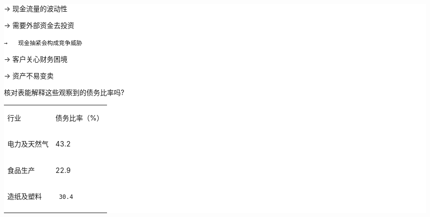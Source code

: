  →   现金流量的波动性 

 →   需要外部资金去投资  

    →   现金抽紧会构成竞争威胁 

 →   客户关心财务困境 

 →   资产不易变卖 

核对表能解释这些观察到的债务比率吗? 

<Table>

<TR>
<TD>

行业  

</TD>
<TD>

债务比率（%） 

</TD>
</TR>
<TR>
<TD>

电力及天然气  

</TD>
<TD>

43.2 

</TD>
</TR>
<TR>
<TD>

食品生产  

</TD>
<TD>

22.9 

</TD>
</TR>
<TR>
<TD>

造纸及塑料   

</TD>
<TD>

     30.4   

</TD>
</TR>
<TR>
<TD>
